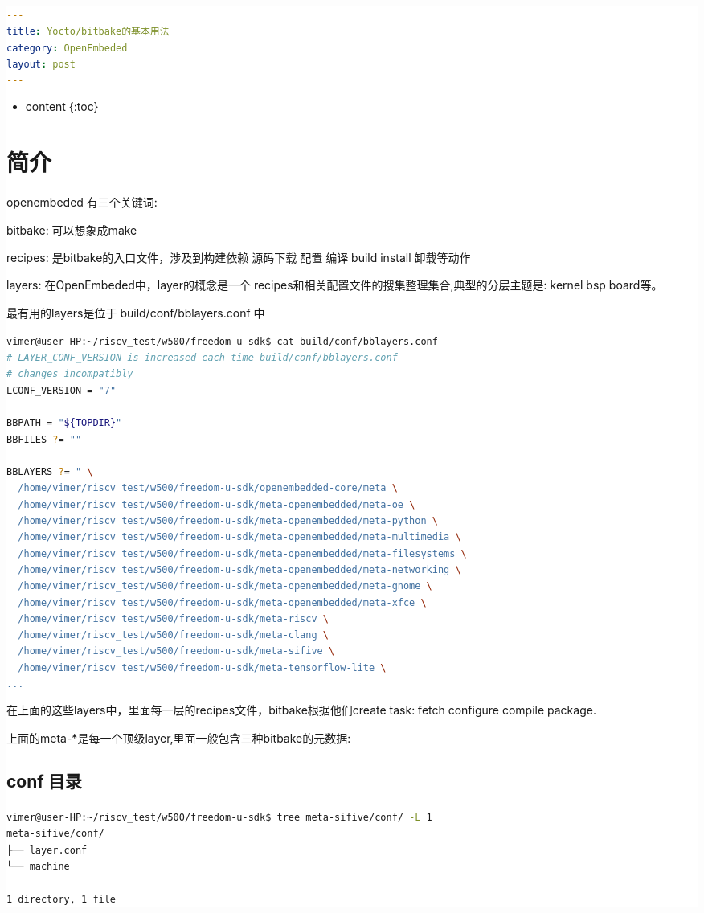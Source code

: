 ```yaml
---
title: Yocto/bitbake的基本用法
category: OpenEmbeded
layout: post
---
```

* content
{:toc}

# 简介
openembeded 有三个关键词:

bitbake: 可以想象成make

recipes: 是bitbake的入口文件，涉及到构建依赖 源码下载 配置 编译 build install 卸载等动作

layers: 在OpenEmbeded中，layer的概念是一个 recipes和相关配置文件的搜集整理集合,典型的分层主题是:
    kernel bsp  board等。

最有用的layers是位于 build/conf/bblayers.conf 中

```bash
vimer@user-HP:~/riscv_test/w500/freedom-u-sdk$ cat build/conf/bblayers.conf
# LAYER_CONF_VERSION is increased each time build/conf/bblayers.conf
# changes incompatibly
LCONF_VERSION = "7"

BBPATH = "${TOPDIR}"
BBFILES ?= ""

BBLAYERS ?= " \
  /home/vimer/riscv_test/w500/freedom-u-sdk/openembedded-core/meta \
  /home/vimer/riscv_test/w500/freedom-u-sdk/meta-openembedded/meta-oe \
  /home/vimer/riscv_test/w500/freedom-u-sdk/meta-openembedded/meta-python \
  /home/vimer/riscv_test/w500/freedom-u-sdk/meta-openembedded/meta-multimedia \
  /home/vimer/riscv_test/w500/freedom-u-sdk/meta-openembedded/meta-filesystems \
  /home/vimer/riscv_test/w500/freedom-u-sdk/meta-openembedded/meta-networking \
  /home/vimer/riscv_test/w500/freedom-u-sdk/meta-openembedded/meta-gnome \
  /home/vimer/riscv_test/w500/freedom-u-sdk/meta-openembedded/meta-xfce \
  /home/vimer/riscv_test/w500/freedom-u-sdk/meta-riscv \
  /home/vimer/riscv_test/w500/freedom-u-sdk/meta-clang \
  /home/vimer/riscv_test/w500/freedom-u-sdk/meta-sifive \
  /home/vimer/riscv_test/w500/freedom-u-sdk/meta-tensorflow-lite \
...
```
在上面的这些layers中，里面每一层的recipes文件，bitbake根据他们create task: fetch configure compile package.

上面的meta-\*是每一个顶级layer,里面一般包含三种bitbake的元数据:

## conf 目录

```bash
vimer@user-HP:~/riscv_test/w500/freedom-u-sdk$ tree meta-sifive/conf/ -L 1
meta-sifive/conf/
├── layer.conf
└── machine

1 directory, 1 file

```
